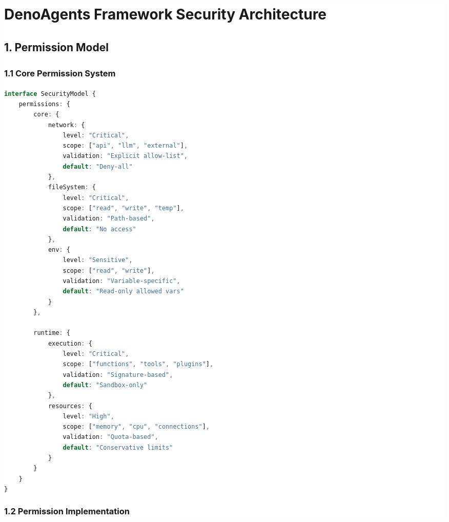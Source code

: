 # DenoAgents Framework Security Architecture

## 1. Permission Model

### 1.1 Core Permission System

```typescript
interface SecurityModel {
    permissions: {
        core: {
            network: {
                level: "Critical",
                scope: ["api", "llm", "external"],
                validation: "Explicit allow-list",
                default: "Deny-all"
            },
            fileSystem: {
                level: "Critical",
                scope: ["read", "write", "temp"],
                validation: "Path-based",
                default: "No access"
            },
            env: {
                level: "Sensitive",
                scope: ["read", "write"],
                validation: "Variable-specific",
                default: "Read-only allowed vars"
            }
        },
        
        runtime: {
            execution: {
                level: "Critical",
                scope: ["functions", "tools", "plugins"],
                validation: "Signature-based",
                default: "Sandbox-only"
            },
            resources: {
                level: "High",
                scope: ["memory", "cpu", "connections"],
                validation: "Quota-based",
                default: "Conservative limits"
            }
        }
    }
}
```

### 1.2 Permission Implementation
